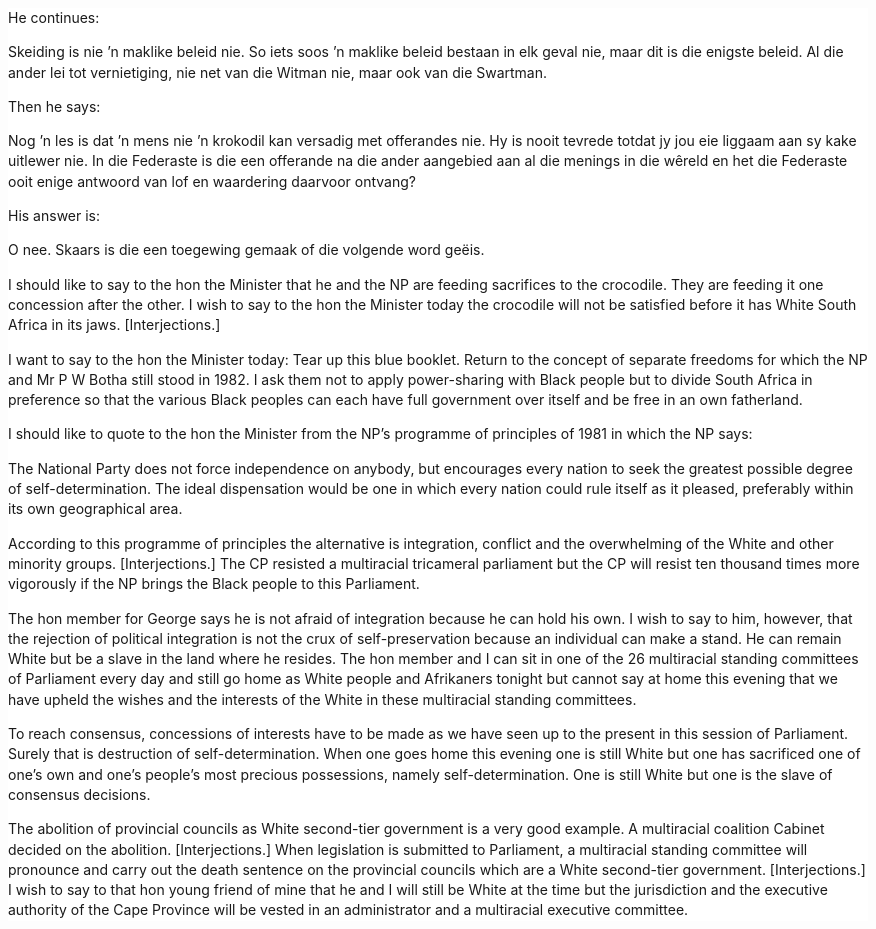 <p>He continues:</p>

<block name="quote">Skeiding is nie &#x2019;n maklike beleid nie. So iets soos &#x2019;n maklike beleid bestaan in elk geval nie, maar dit is die enigste beleid. Al die ander lei tot vernietiging, nie net van die Witman nie, maar ook van die Swartman.</block>

<p>Then he says:</p>

<block name="quote">Nog &#x2019;n les is dat &#x2019;n mens nie &#x2019;n krokodil kan versadig met offerandes nie. Hy is nooit tevrede totdat jy jou eie liggaam aan sy kake uitlewer nie. In die Federaste is die een offerande na die ander aangebied aan al die menings in die w&#x00EA;reld en het die Federaste ooit enige antwoord van lof en waardering daarvoor ontvang?</block>

<p>His answer is:</p>

<block name="quote">O nee. Skaars is die een toegewing gemaak of die volgende word ge&#x00EB;is.</block>

<p>I should like to say to the hon the Minister that he and the NP are feeding sacrifices to the crocodile. They are feeding it one concession after the other. I wish to say to the hon the Minister today the crocodile will not be satisfied before it has White South Africa in its jaws. [Interjections.]</p>

<p>I want to say to the hon the Minister today: Tear up this blue booklet. Return to the concept of separate freedoms for which the NP and Mr P W Botha still stood in 1982. I ask them not to apply power-sharing with Black people but to divide South Africa in preference so that the various Black peoples can each have full government over itself and be free in an own fatherland.</p>

<p>I should like to quote to the hon the Minister from the NP&#x2019;s programme of principles of 1981 in which the NP says:</p>

<block name="quote">The National Party does not force independence on anybody, but encourages every nation to seek the greatest possible degree of self-determination. The ideal dispensation would be one in which every nation could rule itself as it pleased, preferably within its own geographical area.</block>

<p>According to this programme of principles the alternative is integration, conflict and the overwhelming of the White and other minority groups. [Interjections.] The CP resisted a multiracial tricameral parliament but the CP will resist ten thousand times more vigorously if the NP brings the Black people to this Parliament.</p>

<p>The hon member for George says he is not afraid of integration because he can hold his own. I wish to say to him, however, that the rejection of political integration is not the crux of self-preservation because an individual can make a stand. He can remain White but be a slave in the land where he resides. The hon member and I can sit in one of the 26 multiracial standing committees of Parliament every day and still go home as White people and Afrikaners tonight but cannot say at home this evening that we have upheld the wishes and the interests of the White in these multiracial standing committees.</p>

<p>To reach consensus, concessions of interests have to be made as we have seen up to the present in this session of Parliament. Surely that is destruction of self-determination. When one goes home this evening one is still White but one has sacrificed one of one&#x2019;s own and one&#x2019;s people&#x2019;s most precious possessions, namely self-determination. One is still White but one is the slave of consensus decisions.</p>

<p>The abolition of provincial councils as White second-tier government is a very good example. A multiracial coalition Cabinet decided on the abolition. [Interjections.] When legislation is submitted to Parliament, a multiracial standing committee will pronounce and carry out the death sentence on the provincial councils which are a White second-tier government. [Interjections.] I wish to say to that hon young friend of mine that he and I will still be White at the time but the jurisdiction and the executive authority of the Cape Province will be vested in an administrator and a multiracial executive committee.</p>
